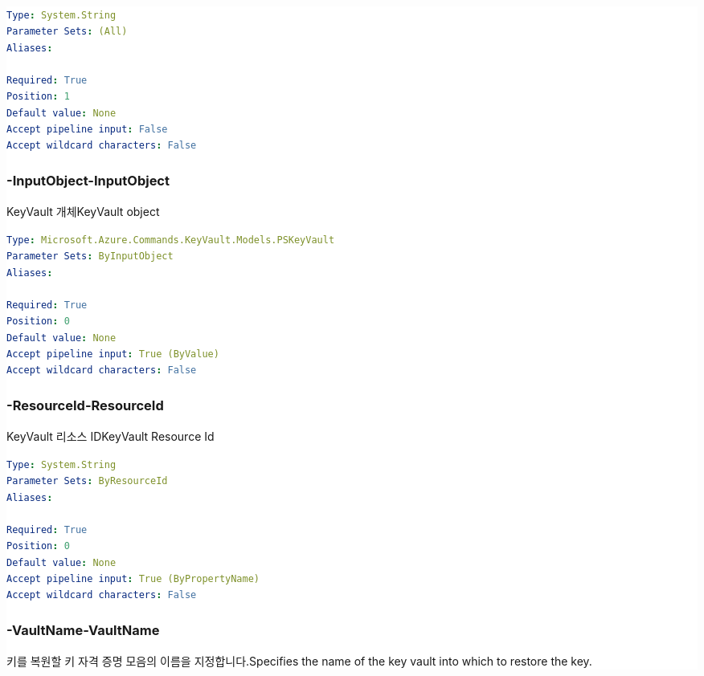 ```yaml
Type: System.String
Parameter Sets: (All)
Aliases:

Required: True
Position: 1
Default value: None
Accept pipeline input: False
Accept wildcard characters: False
```

### <span data-ttu-id="cce51-134">-InputObject</span><span class="sxs-lookup"><span data-stu-id="cce51-134">-InputObject</span></span>
<span data-ttu-id="cce51-135">KeyVault 개체</span><span class="sxs-lookup"><span data-stu-id="cce51-135">KeyVault object</span></span>

```yaml
Type: Microsoft.Azure.Commands.KeyVault.Models.PSKeyVault
Parameter Sets: ByInputObject
Aliases:

Required: True
Position: 0
Default value: None
Accept pipeline input: True (ByValue)
Accept wildcard characters: False
```

### <span data-ttu-id="cce51-136">-ResourceId</span><span class="sxs-lookup"><span data-stu-id="cce51-136">-ResourceId</span></span>
<span data-ttu-id="cce51-137">KeyVault 리소스 ID</span><span class="sxs-lookup"><span data-stu-id="cce51-137">KeyVault Resource Id</span></span>

```yaml
Type: System.String
Parameter Sets: ByResourceId
Aliases:

Required: True
Position: 0
Default value: None
Accept pipeline input: True (ByPropertyName)
Accept wildcard characters: False
```

### <span data-ttu-id="cce51-138">-VaultName</span><span class="sxs-lookup"><span data-stu-id="cce51-138">-VaultName</span></span>
<span data-ttu-id="cce51-139">키를 복원할 키 자격 증명 모음의 이름을 지정합니다.</span><span class="sxs-lookup"><span data-stu-id="cce51-139">Specifies the name of the key vault into which to restore the key.</span></span>
